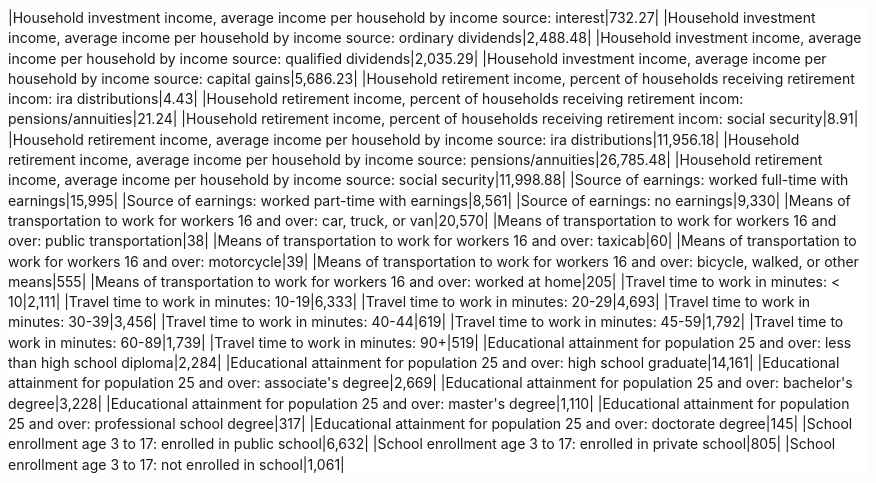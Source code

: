 |Household investment income, average income per household by income source: interest|732.27|
|Household investment income, average income per household by income source: ordinary dividends|2,488.48|
|Household investment income, average income per household by income source: qualified dividends|2,035.29|
|Household investment income, average income per household by income source: capital gains|5,686.23|
|Household retirement income, percent of households receiving retirement incom: ira distributions|4.43|
|Household retirement income, percent of households receiving retirement incom: pensions/annuities|21.24|
|Household retirement income, percent of households receiving retirement incom: social security|8.91|
|Household retirement income, average income per household by income source: ira distributions|11,956.18|
|Household retirement income, average income per household by income source: pensions/annuities|26,785.48|
|Household retirement income, average income per household by income source: social security|11,998.88|
|Source of earnings: worked full-time with earnings|15,995|
|Source of earnings: worked part-time with earnings|8,561|
|Source of earnings: no earnings|9,330|
|Means of transportation to work for workers 16 and over: car, truck, or van|20,570|
|Means of transportation to work for workers 16 and over: public transportation|38|
|Means of transportation to work for workers 16 and over: taxicab|60|
|Means of transportation to work for workers 16 and over: motorcycle|39|
|Means of transportation to work for workers 16 and over: bicycle, walked, or other means|555|
|Means of transportation to work for workers 16 and over: worked at home|205|
|Travel time to work in minutes: < 10|2,111|
|Travel time to work in minutes: 10-19|6,333|
|Travel time to work in minutes: 20-29|4,693|
|Travel time to work in minutes: 30-39|3,456|
|Travel time to work in minutes: 40-44|619|
|Travel time to work in minutes: 45-59|1,792|
|Travel time to work in minutes: 60-89|1,739|
|Travel time to work in minutes: 90+|519|
|Educational attainment for population 25 and over: less than high school diploma|2,284|
|Educational attainment for population 25 and over: high school graduate|14,161|
|Educational attainment for population 25 and over: associate's degree|2,669|
|Educational attainment for population 25 and over: bachelor's degree|3,228|
|Educational attainment for population 25 and over: master's degree|1,110|
|Educational attainment for population 25 and over: professional school degree|317|
|Educational attainment for population 25 and over: doctorate degree|145|
|School enrollment age 3 to 17: enrolled in public school|6,632|
|School enrollment age 3 to 17: enrolled in private school|805|
|School enrollment age 3 to 17: not enrolled in school|1,061|
